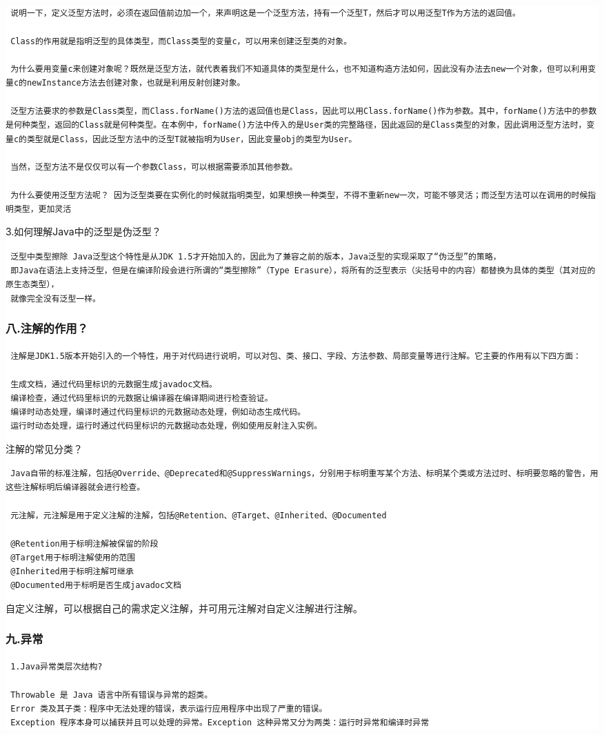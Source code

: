      说明一下，定义泛型方法时，必须在返回值前边加一个，来声明这是一个泛型方法，持有一个泛型T，然后才可以用泛型T作为方法的返回值。

     Class的作用就是指明泛型的具体类型，而Class类型的变量c，可以用来创建泛型类的对象。

     为什么要用变量c来创建对象呢？既然是泛型方法，就代表着我们不知道具体的类型是什么，也不知道构造方法如何，因此没有办法去new一个对象，但可以利用变量c的newInstance方法去创建对象，也就是利用反射创建对象。

     泛型方法要求的参数是Class类型，而Class.forName()方法的返回值也是Class，因此可以用Class.forName()作为参数。其中，forName()方法中的参数是何种类型，返回的Class就是何种类型。在本例中，forName()方法中传入的是User类的完整路径，因此返回的是Class类型的对象，因此调用泛型方法时，变量c的类型就是Class，因此泛型方法中的泛型T就被指明为User，因此变量obj的类型为User。

     当然，泛型方法不是仅仅可以有一个参数Class，可以根据需要添加其他参数。

     为什么要使用泛型方法呢？ 因为泛型类要在实例化的时候就指明类型，如果想换一种类型，不得不重新new一次，可能不够灵活；而泛型方法可以在调用的时候指明类型，更加灵活


3.如何理解Java中的泛型是伪泛型？

     泛型中类型擦除 Java泛型这个特性是从JDK 1.5才开始加入的，因此为了兼容之前的版本，Java泛型的实现采取了“伪泛型”的策略，
     即Java在语法上支持泛型，但是在编译阶段会进行所谓的“类型擦除”（Type Erasure），将所有的泛型表示（尖括号中的内容）都替换为具体的类型（其对应的原生态类型），
     就像完全没有泛型一样。

### **八.注解的作用？**

     注解是JDK1.5版本开始引入的一个特性，用于对代码进行说明，可以对包、类、接口、字段、方法参数、局部变量等进行注解。它主要的作用有以下四方面：

     生成文档，通过代码里标识的元数据生成javadoc文档。
     编译检查，通过代码里标识的元数据让编译器在编译期间进行检查验证。
     编译时动态处理，编译时通过代码里标识的元数据动态处理，例如动态生成代码。
     运行时动态处理，运行时通过代码里标识的元数据动态处理，例如使用反射注入实例。
注解的常见分类？

     Java自带的标准注解，包括@Override、@Deprecated和@SuppressWarnings，分别用于标明重写某个方法、标明某个类或方法过时、标明要忽略的警告，用这些注解标明后编译器就会进行检查。

     元注解，元注解是用于定义注解的注解，包括@Retention、@Target、@Inherited、@Documented

     @Retention用于标明注解被保留的阶段
     @Target用于标明注解使用的范围
     @Inherited用于标明注解可继承
     @Documented用于标明是否生成javadoc文档
自定义注解，可以根据自己的需求定义注解，并可用元注解对自定义注解进行注解。

### **九.异常**
     1.Java异常类层次结构?

     Throwable 是 Java 语言中所有错误与异常的超类。
     Error 类及其子类：程序中无法处理的错误，表示运行应用程序中出现了严重的错误。 
     Exception 程序本身可以捕获并且可以处理的异常。Exception 这种异常又分为两类：运行时异常和编译时异常